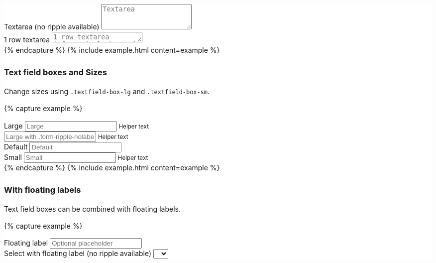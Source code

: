 </div>
<div class="form-group textfield-box">
  <label for="exampleTextfieldBox7">Textarea (no ripple available)</label>
  <textarea class="form-control" id="exampleTextfieldBox7" placeholder="Textarea" rows="3"></textarea>
</div>
<div class="form-group textfield-box form-ripple-bottom">
  <label for="exampleTextfieldBox8">1 row textarea</label>
  <textarea class="form-control" id="exampleTextfieldBox8" placeholder="1 row textarea (.form-ripple-bottom)" rows="1"></textarea>
</div>
{% endcapture %}
{% include example.html content=example %}

### Text field boxes and Sizes

Change sizes using `.textfield-box-lg` and `.textfield-box-sm`.

{% capture example %}
<div class="form-group textfield-box textfield-box-lg form-ripple">
  <label class="mb-2" for="exampleTextfieldBox9">Large</label>
  <input aria-describedby="exampleTextfieldBox9Help" class="form-control" id="exampleTextfieldBox9" placeholder="Large" type="text">
  <small id="exampleTextfieldBox9Help" class="form-text">Helper text</small>
</div>
<div class="form-group textfield-box textfield-box-lg form-ripple-nolabel">
  <input aria-describedby="exampleTextfieldBox9Helpno" class="form-control" id="exampleTextfieldBox9" placeholder="Large with .form-ripple-nolabel" type="text">
  <small id="exampleTextfieldBox9Helpno" class="form-text">Helper text</small>
</div>
<div class="form-group textfield-box form-ripple">
  <label class="mb-2" for="exampleTextfieldBox10">Default</label>
  <input class="form-control" id="exampleTextfieldBox10" placeholder="Default" type="text">
</div>
<div class="form-group textfield-box textfield-box-sm form-ripple">
  <label class="mb-2" for="exampleTextfieldBox11">Small</label>
  <input aria-describedby="exampleTextfieldBox11Help" class="form-control" id="exampleTextfieldBox11" placeholder="Small" type="text">
  <small id="exampleTextfieldBox11Help" class="form-text">Helper text</small>
</div>
{% endcapture %}
{% include example.html content=example %}

### With floating labels

Text field boxes can be combined with floating labels.

{% capture example %}
<div class="form-group">
  <div class="floating-label textfield-box form-ripple">
    <label for="exampleFloatingBox1">Floating label</label>
    <input class="form-control" id="exampleFloatingBox1" placeholder="Optional placeholder" type="text">
  </div>
</div>
<div class="form-group">
  <div class="floating-label textfield-box">
    <label for="exampleFloatingBox2">Select with floating label (no ripple available)</label>
    <select class="form-control" id="exampleFloatingBox2">
      <option label=" "></option>
      <option>1</option>
      <option>2</option>
      <option>3</option>
    </select>
  </div>